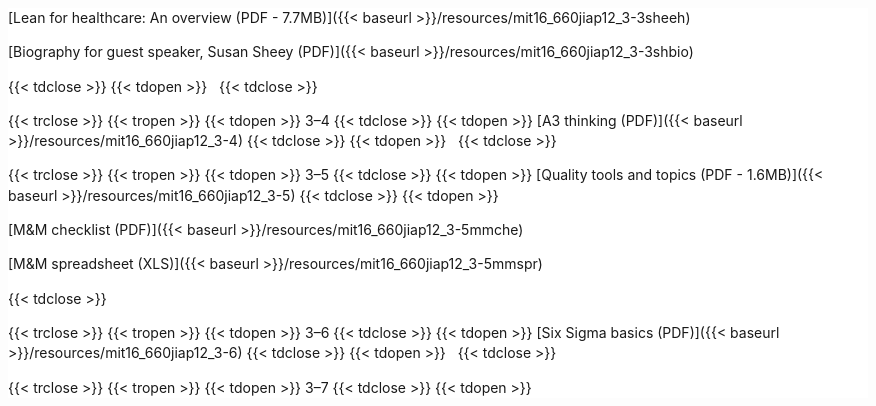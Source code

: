 [Lean for healthcare: An overview (PDF - 7.7MB)]({{< baseurl >}}/resources/mit16_660jiap12_3-3sheeh)  

[Biography for guest speaker, Susan Sheey (PDF)]({{< baseurl >}}/resources/mit16_660jiap12_3-3shbio)


{{< tdclose >}}
{{< tdopen >}}
 
{{< tdclose >}}

{{< trclose >}}
{{< tropen >}}
{{< tdopen >}}
3–4
{{< tdclose >}}
{{< tdopen >}}
[A3 thinking (PDF)]({{< baseurl >}}/resources/mit16_660jiap12_3-4)
{{< tdclose >}}
{{< tdopen >}}
 
{{< tdclose >}}

{{< trclose >}}
{{< tropen >}}
{{< tdopen >}}
3–5
{{< tdclose >}}
{{< tdopen >}}
[Quality tools and topics (PDF - 1.6MB)]({{< baseurl >}}/resources/mit16_660jiap12_3-5)
{{< tdclose >}}
{{< tdopen >}}


[M&M checklist (PDF)]({{< baseurl >}}/resources/mit16_660jiap12_3-5mmche)

[M&M spreadsheet (XLS)]({{< baseurl >}}/resources/mit16_660jiap12_3-5mmspr)


{{< tdclose >}}

{{< trclose >}}
{{< tropen >}}
{{< tdopen >}}
3–6
{{< tdclose >}}
{{< tdopen >}}
[Six Sigma basics (PDF)]({{< baseurl >}}/resources/mit16_660jiap12_3-6)
{{< tdclose >}}
{{< tdopen >}}
 
{{< tdclose >}}

{{< trclose >}}
{{< tropen >}}
{{< tdopen >}}
3–7
{{< tdclose >}}
{{< tdopen >}}

